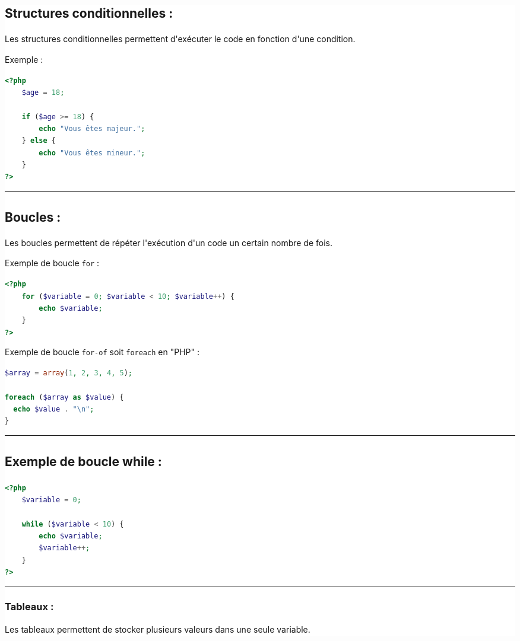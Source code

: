 ## Structures conditionnelles :
Les structures conditionnelles permettent d'exécuter le code en fonction d'une condition.

Exemple :

```php
<?php
	$age = 18;

	if ($age >= 18) {
		echo "Vous êtes majeur.";
	} else {
		echo "Vous êtes mineur.";
	}
?>
```
---
## Boucles :
Les boucles permettent de répéter l'exécution d'un code un certain nombre de fois.

Exemple de boucle ``for`` :

```php
<?php
	for ($variable = 0; $variable < 10; $variable++) {
		echo $variable;
	}
?>
```

Exemple de boucle ``for-of`` soit ``foreach`` en "PHP" :

```php
$array = array(1, 2, 3, 4, 5);

foreach ($array as $value) {
  echo $value . "\n";
}
```

---
## Exemple de boucle while :

```php
<?php
	$variable = 0;

	while ($variable < 10) {
		echo $variable;
		$variable++;
	}
?>
```
---
### Tableaux :
Les tableaux permettent de stocker plusieurs valeurs dans une seule variable.
